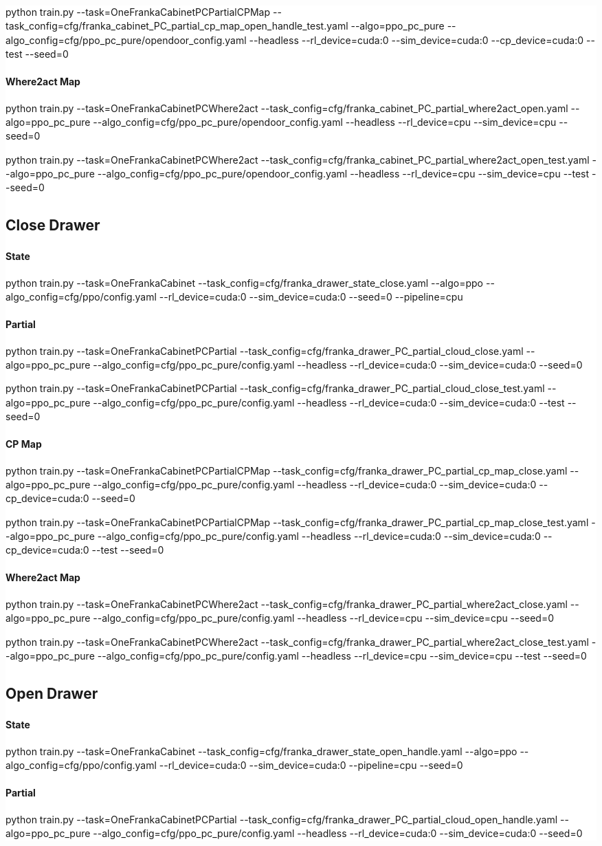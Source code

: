 python train.py --task=OneFrankaCabinetPCPartialCPMap --task_config=cfg/franka_cabinet_PC_partial_cp_map_open_handle_test.yaml --algo=ppo_pc_pure --algo_config=cfg/ppo_pc_pure/opendoor_config.yaml --headless --rl_device=cuda:0 --sim_device=cuda:0 --cp_device=cuda:0 --test --seed=0
#### Where2act Map
python train.py --task=OneFrankaCabinetPCWhere2act --task_config=cfg/franka_cabinet_PC_partial_where2act_open.yaml --algo=ppo_pc_pure --algo_config=cfg/ppo_pc_pure/opendoor_config.yaml --headless --rl_device=cpu --sim_device=cpu --seed=0

python train.py --task=OneFrankaCabinetPCWhere2act --task_config=cfg/franka_cabinet_PC_partial_where2act_open_test.yaml --algo=ppo_pc_pure --algo_config=cfg/ppo_pc_pure/opendoor_config.yaml --headless --rl_device=cpu --sim_device=cpu --test --seed=0

## Close Drawer
#### State
python train.py --task=OneFrankaCabinet --task_config=cfg/franka_drawer_state_close.yaml --algo=ppo --algo_config=cfg/ppo/config.yaml --rl_device=cuda:0 --sim_device=cuda:0 --seed=0 --pipeline=cpu
#### Partial
python train.py --task=OneFrankaCabinetPCPartial --task_config=cfg/franka_drawer_PC_partial_cloud_close.yaml --algo=ppo_pc_pure --algo_config=cfg/ppo_pc_pure/config.yaml --headless --rl_device=cuda:0 --sim_device=cuda:0 --seed=0

python train.py --task=OneFrankaCabinetPCPartial --task_config=cfg/franka_drawer_PC_partial_cloud_close_test.yaml --algo=ppo_pc_pure --algo_config=cfg/ppo_pc_pure/config.yaml --headless --rl_device=cuda:0 --sim_device=cuda:0 --test --seed=0
#### CP Map
python train.py --task=OneFrankaCabinetPCPartialCPMap --task_config=cfg/franka_drawer_PC_partial_cp_map_close.yaml --algo=ppo_pc_pure --algo_config=cfg/ppo_pc_pure/config.yaml --headless --rl_device=cuda:0 --sim_device=cuda:0 --cp_device=cuda:0 --seed=0

python train.py --task=OneFrankaCabinetPCPartialCPMap --task_config=cfg/franka_drawer_PC_partial_cp_map_close_test.yaml --algo=ppo_pc_pure --algo_config=cfg/ppo_pc_pure/config.yaml --headless --rl_device=cuda:0 --sim_device=cuda:0 --cp_device=cuda:0 --test --seed=0
#### Where2act Map
python train.py --task=OneFrankaCabinetPCWhere2act --task_config=cfg/franka_drawer_PC_partial_where2act_close.yaml --algo=ppo_pc_pure --algo_config=cfg/ppo_pc_pure/config.yaml --headless --rl_device=cpu --sim_device=cpu --seed=0

python train.py --task=OneFrankaCabinetPCWhere2act --task_config=cfg/franka_drawer_PC_partial_where2act_close_test.yaml --algo=ppo_pc_pure --algo_config=cfg/ppo_pc_pure/config.yaml --headless --rl_device=cpu --sim_device=cpu --test --seed=0

## Open Drawer
#### State
python train.py --task=OneFrankaCabinet --task_config=cfg/franka_drawer_state_open_handle.yaml --algo=ppo --algo_config=cfg/ppo/config.yaml --rl_device=cuda:0 --sim_device=cuda:0 --pipeline=cpu --seed=0
#### Partial
python train.py --task=OneFrankaCabinetPCPartial --task_config=cfg/franka_drawer_PC_partial_cloud_open_handle.yaml --algo=ppo_pc_pure --algo_config=cfg/ppo_pc_pure/config.yaml --headless --rl_device=cuda:0 --sim_device=cuda:0 --seed=0
